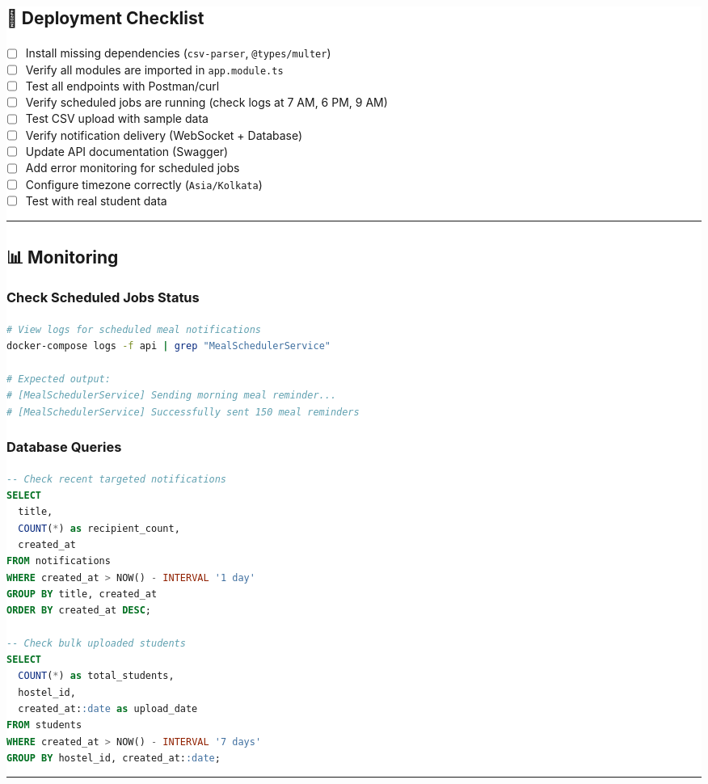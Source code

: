
## 🚀 Deployment Checklist

- [ ] Install missing dependencies (`csv-parser`, `@types/multer`)
- [ ] Verify all modules are imported in `app.module.ts`
- [ ] Test all endpoints with Postman/curl
- [ ] Verify scheduled jobs are running (check logs at 7 AM, 6 PM, 9 AM)
- [ ] Test CSV upload with sample data
- [ ] Verify notification delivery (WebSocket + Database)
- [ ] Update API documentation (Swagger)
- [ ] Add error monitoring for scheduled jobs
- [ ] Configure timezone correctly (`Asia/Kolkata`)
- [ ] Test with real student data

---

## 📊 Monitoring

### Check Scheduled Jobs Status

```bash
# View logs for scheduled meal notifications
docker-compose logs -f api | grep "MealSchedulerService"

# Expected output:
# [MealSchedulerService] Sending morning meal reminder...
# [MealSchedulerService] Successfully sent 150 meal reminders
```

### Database Queries

```sql
-- Check recent targeted notifications
SELECT 
  title, 
  COUNT(*) as recipient_count,
  created_at
FROM notifications
WHERE created_at > NOW() - INTERVAL '1 day'
GROUP BY title, created_at
ORDER BY created_at DESC;

-- Check bulk uploaded students
SELECT 
  COUNT(*) as total_students,
  hostel_id,
  created_at::date as upload_date
FROM students
WHERE created_at > NOW() - INTERVAL '7 days'
GROUP BY hostel_id, created_at::date;
```

---